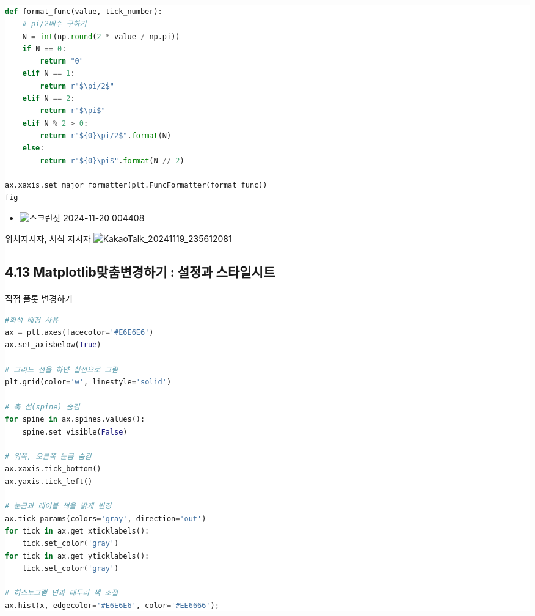 ```python
def format_func(value, tick_number):
    # pi/2배수 구하기
    N = int(np.round(2 * value / np.pi))
    if N == 0:
        return "0"
    elif N == 1:
        return r"$\pi/2$"
    elif N == 2:
        return r"$\pi$"
    elif N % 2 > 0:
        return r"${0}\pi/2$".format(N)
    else:
        return r"${0}\pi$".format(N // 2)

ax.xaxis.set_major_formatter(plt.FuncFormatter(format_func))
fig
```
+ ![스크린샷 2024-11-20 004408](https://github.com/user-attachments/assets/c4aebcb8-2f24-43b0-baaa-cc6aa5feb865)

위치지시자, 서식 지시자
![KakaoTalk_20241119_235612081](https://github.com/user-attachments/assets/28384a8b-4fe3-4a73-b866-4a6ad41e0824)

## 4.13 Matplotlib맞춤변경하기 : 설정과 스타일시트

직접 플롯 변경하기
```python
#회색 배경 사용
ax = plt.axes(facecolor='#E6E6E6')
ax.set_axisbelow(True)

# 그리드 선을 하얀 실선으로 그림
plt.grid(color='w', linestyle='solid')

# 축 선(spine) 숨김
for spine in ax.spines.values():
    spine.set_visible(False)
    
# 위쪽, 오른쪽 눈금 숨김
ax.xaxis.tick_bottom()
ax.yaxis.tick_left()

# 눈금과 레이블 색을 밝게 변경
ax.tick_params(colors='gray', direction='out')
for tick in ax.get_xticklabels():
    tick.set_color('gray')
for tick in ax.get_yticklabels():
    tick.set_color('gray')
    
# 히스토그램 면과 테두리 색 조절
ax.hist(x, edgecolor='#E6E6E6', color='#EE6666');
```
